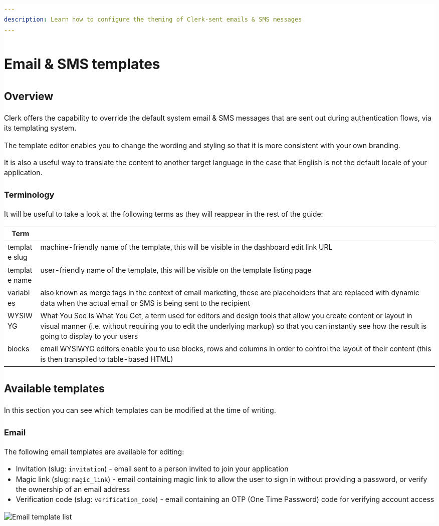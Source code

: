 ```yaml
---
description: Learn how to configure the theming of Clerk-sent emails & SMS messages
---
```


# Email & SMS templates

## Overview

Clerk offers the capability to override the default system email & SMS messages that are sent out during authentication flows, via its templating system.

The template editor enables you to change the wording and styling so that it is more consistent with your own branding.

It is also a useful way to translate the content to another target language in the case that English is not the default locale of your application.

### Terminology

It will be useful to take a look at the following terms as they will reappear in the rest of the guide:

| Term          |                                                                                                                                                                                                                                                                           |
| ------------- | ------------------------------------------------------------------------------------------------------------------------------------------------------------------------------------------------------------------------------------------------------------------------- |
| template slug | machine-friendly name of the template, this will be visible in the dashboard edit link URL                                                                                                                                                                                |
| template name | user-friendly name of the template, this will be visible on the template listing page                                                                                                                                                                                     |
| variables     | also known as merge tags in the context of email marketing, these are placeholders that are replaced with dynamic data when the actual email or SMS is being sent to the recipient                                                                                        |
| WYSIWYG       | What You See Is What You Get, a term used for editors and design tools that allow you create content or layout in visual manner (i.e. without requiring you to edit the underlying markup) so that you can instantly see how the result is going to display to your users |
| blocks        | email WYSIWYG editors enable you to use blocks, rows and columns in order to control the layout of their content (this is then transpiled to table-based HTML)                                                                                                            |

## Available templates

In this section you can see which templates can be modified at the time of writing.

### Email

The following email templates are available for editing:

* Invitation (slug: `invitation`) - email sent to a person invited to join your application
* Magic link (slug: `magic_link`) - email containing magic link to allow the user to sign in without providing a password, or verify the ownership of an email address
* Verification code (slug: `verification_code`) - email containing an OTP (One Time Password) code for verifying account access

![Email template list](../.gitbook/assets/email\_template\_list.png)
